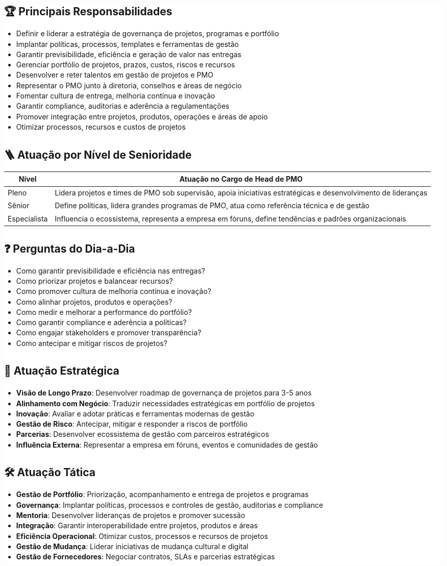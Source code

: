 ## 🏆 Principais Responsabilidades

- Definir e liderar a estratégia de governança de projetos, programas e portfólio
- Implantar políticas, processos, templates e ferramentas de gestão
- Garantir previsibilidade, eficiência e geração de valor nas entregas
- Gerenciar portfólio de projetos, prazos, custos, riscos e recursos
- Desenvolver e reter talentos em gestão de projetos e PMO
- Representar o PMO junto à diretoria, conselhos e áreas de negócio
- Fomentar cultura de entrega, melhoria contínua e inovação
- Garantir compliance, auditorias e aderência a regulamentações
- Promover integração entre projetos, produtos, operações e áreas de apoio
- Otimizar processos, recursos e custos de projetos

## 🪜 Atuação por Nível de Senioridade

| Nível         | Atuação no Cargo de Head de PMO                                                                                       |
|--------------|------------------------------------------------------------------------------------------------------------------------|
| Pleno        | Lidera projetos e times de PMO sob supervisão, apoia iniciativas estratégicas e desenvolvimento de lideranças           |
| Sênior       | Define políticas, lidera grandes programas de PMO, atua como referência técnica e de gestão                             |
| Especialista | Influencia o ecossistema, representa a empresa em fóruns, define tendências e padrões organizacionais                   |

## ❓ Perguntas do Dia-a-Dia

- Como garantir previsibilidade e eficiência nas entregas?
- Como priorizar projetos e balancear recursos?
- Como promover cultura de melhoria contínua e inovação?
- Como alinhar projetos, produtos e operações?
- Como medir e melhorar a performance do portfólio?
- Como garantir compliance e aderência a políticas?
- Como engajar stakeholders e promover transparência?
- Como antecipar e mitigar riscos de projetos?

## 🎯 Atuação Estratégica

- **Visão de Longo Prazo**: Desenvolver roadmap de governança de projetos para 3-5 anos
- **Alinhamento com Negócio**: Traduzir necessidades estratégicas em portfólio de projetos
- **Inovação**: Avaliar e adotar práticas e ferramentas modernas de gestão
- **Gestão de Risco**: Antecipar, mitigar e responder a riscos de portfólio
- **Parcerias**: Desenvolver ecossistema de gestão com parceiros estratégicos
- **Influência Externa**: Representar a empresa em fóruns, eventos e comunidades de gestão

## 🛠️ Atuação Tática

- **Gestão de Portfólio**: Priorização, acompanhamento e entrega de projetos e programas
- **Governança**: Implantar políticas, processos e controles de gestão, auditorias e compliance
- **Mentoria**: Desenvolver lideranças de projetos e promover sucessão
- **Integração**: Garantir interoperabilidade entre projetos, produtos e áreas
- **Eficiência Operacional**: Otimizar custos, processos e recursos de projetos
- **Gestão de Mudança**: Liderar iniciativas de mudança cultural e digital
- **Gestão de Fornecedores**: Negociar contratos, SLAs e parcerias estratégicas
